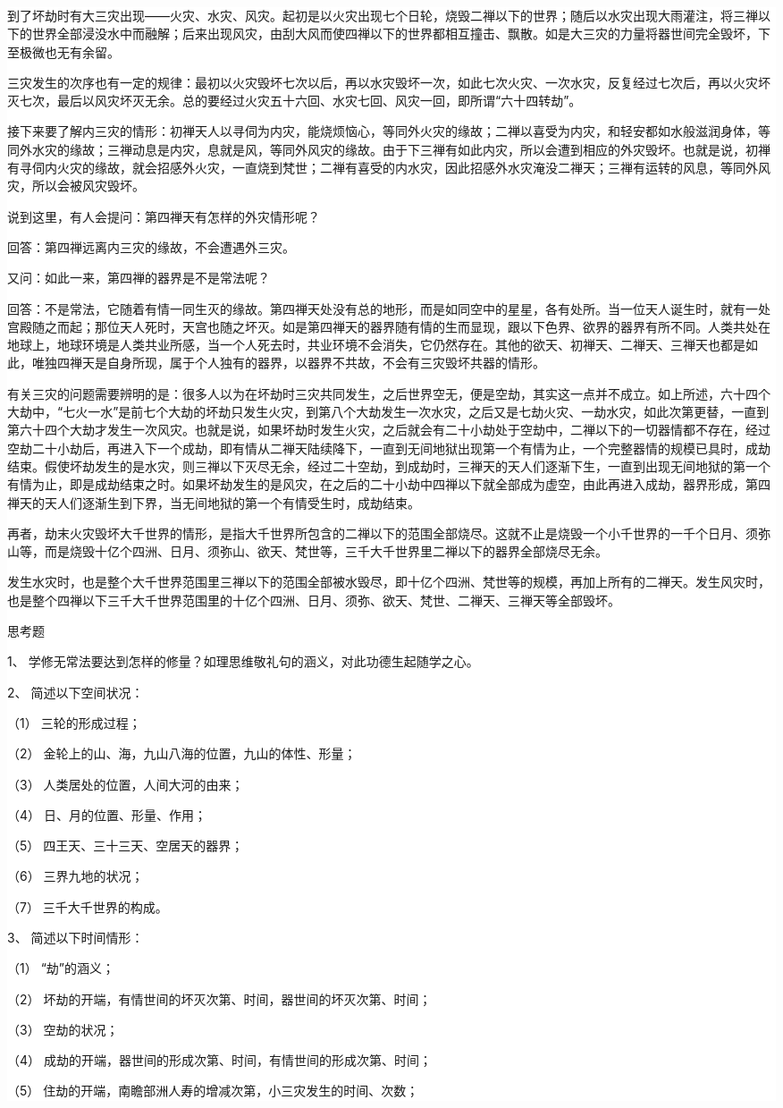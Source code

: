 到了坏劫时有大三灾出现——火灾、水灾、风灾。起初是以火灾出现七个日轮，烧毁二禅以下的世界；随后以水灾出现大雨灌注，将三禅以下的世界全部浸没水中而融解；后来出现风灾，由刮大风而使四禅以下的世界都相互撞击、飘散。如是大三灾的力量将器世间完全毁坏，下至极微也无有余留。

三灾发生的次序也有一定的规律：最初以火灾毁坏七次以后，再以水灾毁坏一次，如此七次火灾、一次水灾，反复经过七次后，再以火灾坏灭七次，最后以风灾坏灭无余。总的要经过火灾五十六回、水灾七回、风灾一回，即所谓“六十四转劫”。

接下来要了解内三灾的情形：初禅天人以寻伺为内灾，能烧烦恼心，等同外火灾的缘故；二禅以喜受为内灾，和轻安都如水般滋润身体，等同外水灾的缘故；三禅动息是内灾，息就是风，等同外风灾的缘故。由于下三禅有如此内灾，所以会遭到相应的外灾毁坏。也就是说，初禅有寻伺内火灾的缘故，就会招感外火灾，一直烧到梵世；二禅有喜受的内水灾，因此招感外水灾淹没二禅天；三禅有运转的风息，等同外风灾，所以会被风灾毁坏。

说到这里，有人会提问：第四禅天有怎样的外灾情形呢？

回答：第四禅远离内三灾的缘故，不会遭遇外三灾。

又问：如此一来，第四禅的器界是不是常法呢？

回答：不是常法，它随着有情一同生灭的缘故。第四禅天处没有总的地形，而是如同空中的星星，各有处所。当一位天人诞生时，就有一处宫殿随之而起；那位天人死时，天宫也随之坏灭。如是第四禅天的器界随有情的生而显现，跟以下色界、欲界的器界有所不同。人类共处在地球上，地球环境是人类共业所感，当一个人死去时，共业环境不会消失，它仍然存在。其他的欲天、初禅天、二禅天、三禅天也都是如此，唯独四禅天是自身所现，属于个人独有的器界，以器界不共故，不会有三灾毁坏共器的情形。

有关三灾的问题需要辨明的是：很多人以为在坏劫时三灾共同发生，之后世界空无，便是空劫，其实这一点并不成立。如上所述，六十四个大劫中，“七火一水”是前七个大劫的坏劫只发生火灾，到第八个大劫发生一次水灾，之后又是七劫火灾、一劫水灾，如此次第更替，一直到第六十四个大劫才发生一次风灾。也就是说，如果坏劫时发生火灾，之后就会有二十小劫处于空劫中，二禅以下的一切器情都不存在，经过空劫二十小劫后，再进入下一个成劫，即有情从二禅天陆续降下，一直到无间地狱出现第一个有情为止，一个完整器情的规模已具时，成劫结束。假使坏劫发生的是水灾，则三禅以下灭尽无余，经过二十空劫，到成劫时，三禅天的天人们逐渐下生，一直到出现无间地狱的第一个有情为止，即是成劫结束之时。如果坏劫发生的是风灾，在之后的二十小劫中四禅以下就全部成为虚空，由此再进入成劫，器界形成，第四禅天的天人们逐渐生到下界，当无间地狱的第一个有情受生时，成劫结束。

再者，劫末火灾毁坏大千世界的情形，是指大千世界所包含的二禅以下的范围全部烧尽。这就不止是烧毁一个小千世界的一千个日月、须弥山等，而是烧毁十亿个四洲、日月、须弥山、欲天、梵世等，三千大千世界里二禅以下的器界全部烧尽无余。

发生水灾时，也是整个大千世界范围里三禅以下的范围全部被水毁尽，即十亿个四洲、梵世等的规模，再加上所有的二禅天。发生风灾时，也是整个四禅以下三千大千世界范围里的十亿个四洲、日月、须弥、欲天、梵世、二禅天、三禅天等全部毁坏。

思考题

1、 学修无常法要达到怎样的修量？如理思维敬礼句的涵义，对此功德生起随学之心。

2、 简述以下空间状况：

（1） 三轮的形成过程；

（2） 金轮上的山、海，九山八海的位置，九山的体性、形量；

（3） 人类居处的位置，人间大河的由来；

（4） 日、月的位置、形量、作用；

（5） 四王天、三十三天、空居天的器界；

（6） 三界九地的状况；

（7） 三千大千世界的构成。

3、 简述以下时间情形：

（1） “劫”的涵义；

（2） 坏劫的开端，有情世间的坏灭次第、时间，器世间的坏灭次第、时间；

（3） 空劫的状况；

（4） 成劫的开端，器世间的形成次第、时间，有情世间的形成次第、时间；

（5） 住劫的开端，南瞻部洲人寿的增减次第，小三灾发生的时间、次数；
